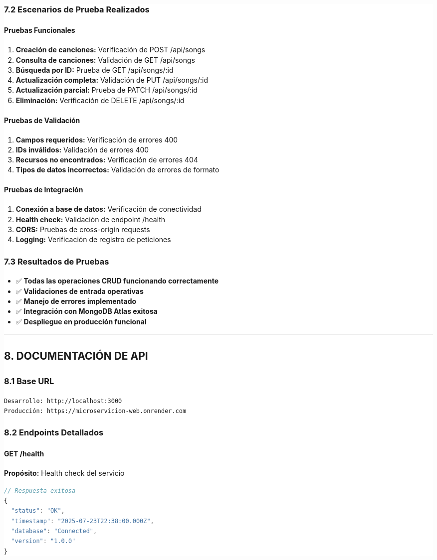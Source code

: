### 7.2 Escenarios de Prueba Realizados

#### Pruebas Funcionales

1. **Creación de canciones:** Verificación de POST /api/songs
2. **Consulta de canciones:** Validación de GET /api/songs
3. **Búsqueda por ID:** Prueba de GET /api/songs/:id
4. **Actualización completa:** Validación de PUT /api/songs/:id
5. **Actualización parcial:** Prueba de PATCH /api/songs/:id
6. **Eliminación:** Verificación de DELETE /api/songs/:id

#### Pruebas de Validación

1. **Campos requeridos:** Verificación de errores 400
2. **IDs inválidos:** Validación de errores 400
3. **Recursos no encontrados:** Verificación de errores 404
4. **Tipos de datos incorrectos:** Validación de errores de formato

#### Pruebas de Integración

1. **Conexión a base de datos:** Verificación de conectividad
2. **Health check:** Validación de endpoint /health
3. **CORS:** Pruebas de cross-origin requests
4. **Logging:** Verificación de registro de peticiones

### 7.3 Resultados de Pruebas

- ✅ **Todas las operaciones CRUD funcionando correctamente**
- ✅ **Validaciones de entrada operativas**
- ✅ **Manejo de errores implementado**
- ✅ **Integración con MongoDB Atlas exitosa**
- ✅ **Despliegue en producción funcional**

---

## 8. DOCUMENTACIÓN DE API

### 8.1 Base URL

```
Desarrollo: http://localhost:3000
Producción: https://microservicion-web.onrender.com
```

### 8.2 Endpoints Detallados

#### GET /health

**Propósito:** Health check del servicio

```javascript
// Respuesta exitosa
{
  "status": "OK",
  "timestamp": "2025-07-23T22:38:00.000Z",
  "database": "Connected",
  "version": "1.0.0"
}
```
